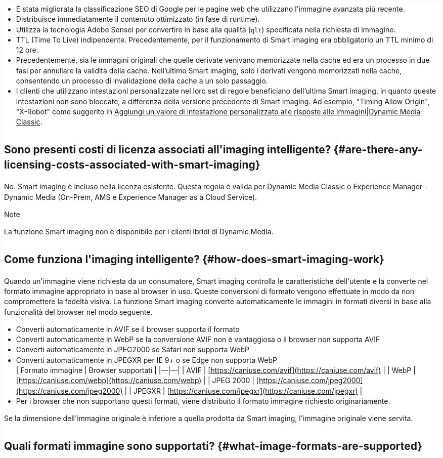 * È stata migliorata la classificazione SEO di Google per le pagine web che utilizzano l’immagine avanzata più recente.
* Distribuisce immediatamente il contenuto ottimizzato (in fase di runtime).
* Utilizza la tecnologia Adobe Sensei per convertire in base alla qualità (`qlt`) specificata nella richiesta di immagine.
* TTL (Time To Live) indipendente. Precedentemente, per il funzionamento di Smart imaging era obbligatorio un TTL minimo di 12 ore.
* Precedentemente, sia le immagini originali che quelle derivate venivano memorizzate nella cache ed era un processo in due fasi per annullare la validità della cache. Nell’ultimo Smart imaging, solo i derivati vengono memorizzati nella cache, consentendo un processo di invalidazione della cache a un solo passaggio.
* I clienti che utilizzano intestazioni personalizzate nel loro set di regole beneficiano dell’ultima Smart imaging, in quanto queste intestazioni non sono bloccate, a differenza della versione precedente di Smart imaging. Ad esempio, &quot;Timing Allow Origin&quot;, &quot;X-Robot&quot; come suggerito in [Aggiungi un valore di intestazione personalizzato alle risposte alle immagini|Dynamic Media Classic](https://helpx.adobe.com/experience-manager/scene7/kb/base/scene7-rulesets/add-custom-header-val-image.html).

## Sono presenti costi di licenza associati all&#39;imaging intelligente? {#are-there-any-licensing-costs-associated-with-smart-imaging}

No. Smart imaging è incluso nella licenza esistente. Questa regola è valida per Dynamic Media Classic o Experience Manager - Dynamic Media (On-Prem, AMS e Experience Manager as a Cloud Service).

>[!NOTE]
>
>La funzione Smart imaging non è disponibile per i clienti ibridi di Dynamic Media.

## Come funziona l&#39;imaging intelligente? {#how-does-smart-imaging-work}

Quando un&#39;immagine viene richiesta da un consumatore, Smart imaging controlla le caratteristiche dell&#39;utente e la converte nel formato immagine appropriato in base al browser in uso. Queste conversioni di formato vengono effettuate in modo da non compromettere la fedeltà visiva. La funzione Smart imaging converte automaticamente le immagini in formati diversi in base alla funzionalità del browser nel modo seguente.

* Converti automaticamente in AVIF se il browser supporta il formato
* Converti automaticamente in WebP se la conversione AVIF non è vantaggiosa o il browser non supporta AVIF
* Converti automaticamente in JPEG2000 se Safari non supporta WebP
* Converti automaticamente in JPEGXR per IE 9+ o se Edge non supporta WebP\
   | Formato immagine | Browser supportati | |—|—| | AVIF | [https://caniuse.com/avif](https://caniuse.com/avif) | | WebP | [https://caniuse.com/webp](https://caniuse.com/webp) | | JPEG 2000 | [https://caniuse.com/jpeg2000](https://caniuse.com/jpeg2000) | | JPEGXR | [https://caniuse.com/jpegxr](https://caniuse.com/jpegxr) |
* Per i browser che non supportano questi formati, viene distribuito il formato immagine richiesto originariamente.

Se la dimensione dell&#39;immagine originale è inferiore a quella prodotta da Smart imaging, l&#39;immagine originale viene servita.

## Quali formati immagine sono supportati? {#what-image-formats-are-supported}
